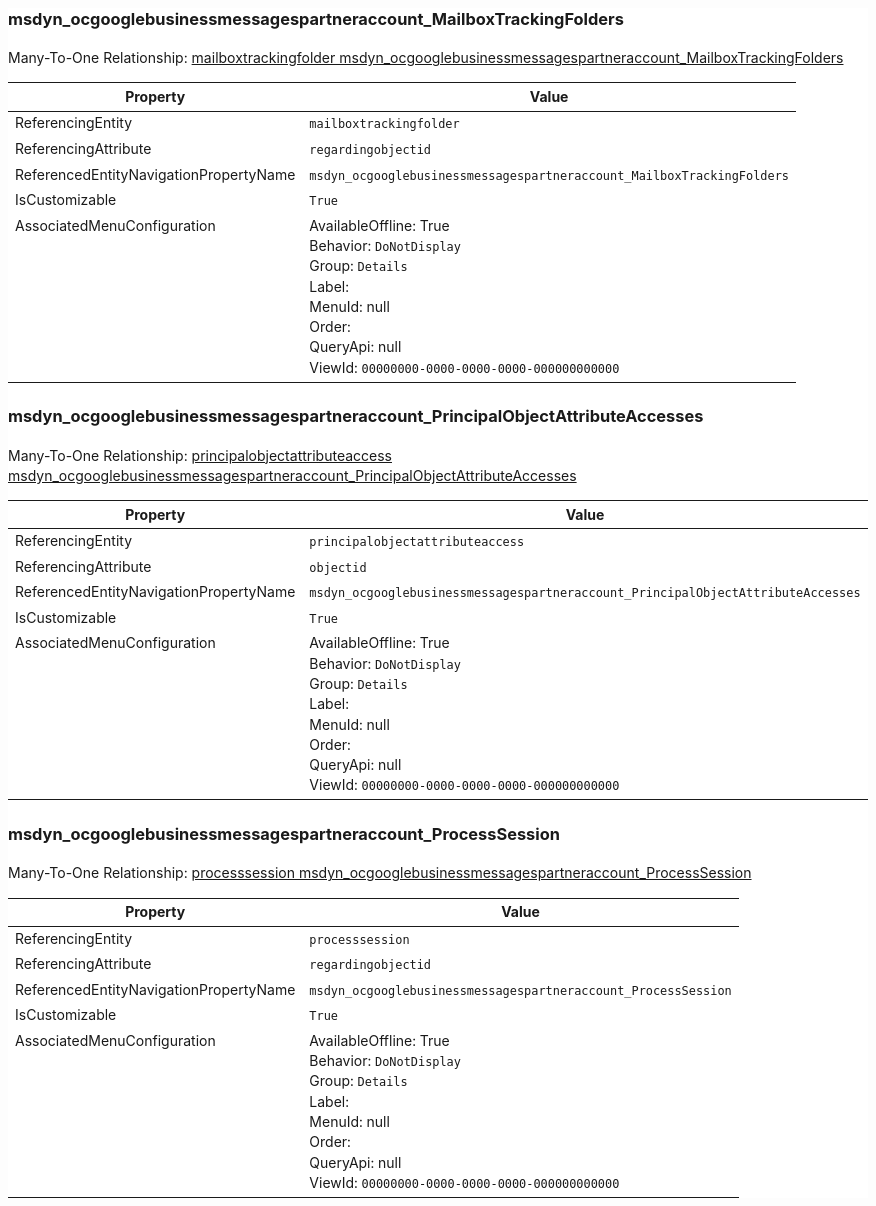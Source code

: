 ### <a name="BKMK_msdyn_ocgooglebusinessmessagespartneraccount_MailboxTrackingFolders"></a> msdyn_ocgooglebusinessmessagespartneraccount_MailboxTrackingFolders

Many-To-One Relationship: [mailboxtrackingfolder msdyn_ocgooglebusinessmessagespartneraccount_MailboxTrackingFolders](mailboxtrackingfolder.md#BKMK_msdyn_ocgooglebusinessmessagespartneraccount_MailboxTrackingFolders)

|Property|Value|
|---|---|
|ReferencingEntity|`mailboxtrackingfolder`|
|ReferencingAttribute|`regardingobjectid`|
|ReferencedEntityNavigationPropertyName|`msdyn_ocgooglebusinessmessagespartneraccount_MailboxTrackingFolders`|
|IsCustomizable|`True`|
|AssociatedMenuConfiguration|AvailableOffline: True<br />Behavior: `DoNotDisplay`<br />Group: `Details`<br />Label: <br />MenuId: null<br />Order: <br />QueryApi: null<br />ViewId: `00000000-0000-0000-0000-000000000000`|

### <a name="BKMK_msdyn_ocgooglebusinessmessagespartneraccount_PrincipalObjectAttributeAccesses"></a> msdyn_ocgooglebusinessmessagespartneraccount_PrincipalObjectAttributeAccesses

Many-To-One Relationship: [principalobjectattributeaccess msdyn_ocgooglebusinessmessagespartneraccount_PrincipalObjectAttributeAccesses](principalobjectattributeaccess.md#BKMK_msdyn_ocgooglebusinessmessagespartneraccount_PrincipalObjectAttributeAccesses)

|Property|Value|
|---|---|
|ReferencingEntity|`principalobjectattributeaccess`|
|ReferencingAttribute|`objectid`|
|ReferencedEntityNavigationPropertyName|`msdyn_ocgooglebusinessmessagespartneraccount_PrincipalObjectAttributeAccesses`|
|IsCustomizable|`True`|
|AssociatedMenuConfiguration|AvailableOffline: True<br />Behavior: `DoNotDisplay`<br />Group: `Details`<br />Label: <br />MenuId: null<br />Order: <br />QueryApi: null<br />ViewId: `00000000-0000-0000-0000-000000000000`|

### <a name="BKMK_msdyn_ocgooglebusinessmessagespartneraccount_ProcessSession"></a> msdyn_ocgooglebusinessmessagespartneraccount_ProcessSession

Many-To-One Relationship: [processsession msdyn_ocgooglebusinessmessagespartneraccount_ProcessSession](processsession.md#BKMK_msdyn_ocgooglebusinessmessagespartneraccount_ProcessSession)

|Property|Value|
|---|---|
|ReferencingEntity|`processsession`|
|ReferencingAttribute|`regardingobjectid`|
|ReferencedEntityNavigationPropertyName|`msdyn_ocgooglebusinessmessagespartneraccount_ProcessSession`|
|IsCustomizable|`True`|
|AssociatedMenuConfiguration|AvailableOffline: True<br />Behavior: `DoNotDisplay`<br />Group: `Details`<br />Label: <br />MenuId: null<br />Order: <br />QueryApi: null<br />ViewId: `00000000-0000-0000-0000-000000000000`|
